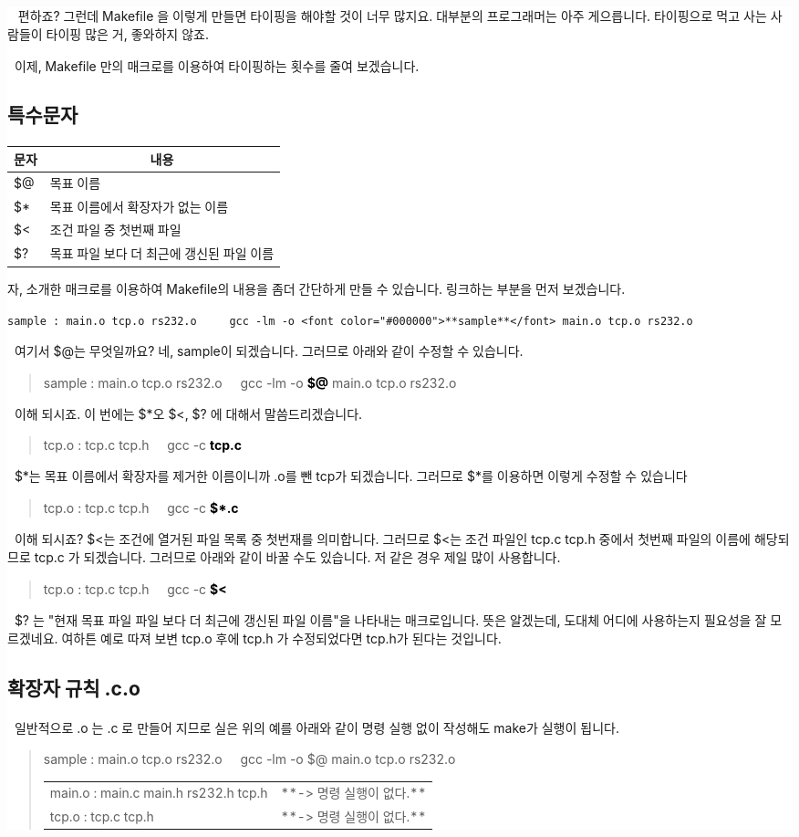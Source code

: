    편하죠? 그런데 Makefile 을 이렇게 만들면 타이핑을 해야할 것이 너무 많지요. 대부분의 프로그래머는 아주 게으릅니다. 타이핑으로 먹고 사는 사람들이 타이핑 많은 거, 좋와하지 않죠.

  이제, Makefile 만의 매크로를 이용하여 타이핑하는 횟수를 줄여 보겠습니다.

## 특수문자

|문자|내용|
|--|--|
|$@|목표 이름|
|$*|목표 이름에서 확장자가 없는 이름|
|$<|조건 파일 중 첫번째 파일|
|$?|목표 파일 보다 더 최근에 갱신된 파일 이름|

자, 소개한 매크로를 이용하여 Makefile의 내용을 좀더 간단하게 만들 수 있습니다. 링크하는 부분을 먼저 보겠습니다.

```
sample : main.o tcp.o rs232.o     gcc -lm -o <font color="#000000">**sample**</font> main.o tcp.o rs232.o
```

  여기서 $@는 무엇일까요? 네, sample이 되겠습니다. 그러므로 아래와 같이 수정할 수 있습니다.

> sample : main.o tcp.o rs232.o     gcc -lm -o <font color="#000000">**$@**</font> main.o tcp.o rs232.o

  이해 되시죠. 이 번에는 $*오 $<, $? 에 대해서 말씀드리겠습니다.

> tcp.o : tcp.c tcp.h     gcc -c <font color="#000000">**tcp.c**</font>

  $*는 목표 이름에서 확장자를 제거한 이름이니까 .o를 뺀 tcp가 되겠습니다. 그러므로 $*를 이용하면 이렇게 수정할 수 있습니다

> tcp.o : tcp.c tcp.h     gcc -c <font color="#000000">**$*.c**</font>

  이해 되시죠? $<는 조건에 열거된 파일 목록 중 첫번재를 의미합니다. 그러므로 $<는 조건 파일인 tcp.c tcp.h 중에서 첫번째 파일의 이름에 해당되므로 tcp.c 가 되겠습니다. 그러므로 아래와 같이 바꿀 수도 있습니다. 저 같은 경우 제일 많이 사용합니다.

> tcp.o : tcp.c tcp.h     gcc -c <font color="#000000">**$\<**</font>

  $? 는 "현재 목표 파일 파일 보다 더 최근에 갱신된 파일 이름"을 나타내는 매크로입니다. 뜻은 알겠는데, 도대체 어디에 사용하는지 필요성을 잘 모르겠네요. 여하튼 예로 따져 보변 tcp.o 후에 tcp.h 가 수정되었다면 tcp.h가 된다는 것입니다.

확장자 규칙 .c.o
----------------

  일반적으로 .o 는 .c 로 만들어 지므로 실은 위의 예를 아래와 같이 명령 실행 없이 작성해도 make가 실행이 됩니다.

> sample : main.o tcp.o rs232.o     gcc -lm -o $@ main.o tcp.o rs232.o
>
> <table width="90%" border="0" cellpadding="3">
>
> <tbody>
>
> <tr>
>
> <td>main.o : main.c main.h rs232.h tcp.h</td>
>
> <td>**-> 명령 실행이 없다.**</td>
>
> </tr>
>
> <tr>
>
> <td>tcp.o : tcp.c tcp.h</td>
>
> <td>**-> 명령 실행이 없다.**</td>
>
> </tr>